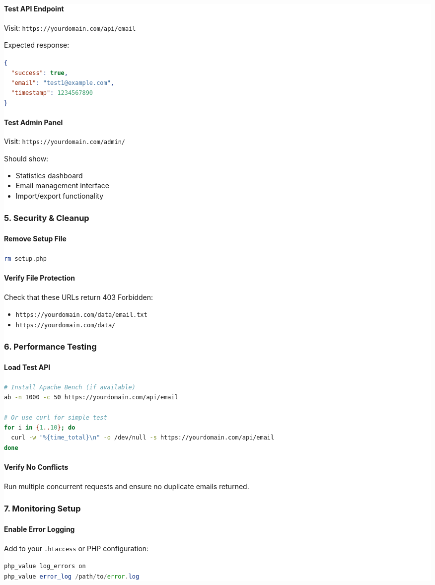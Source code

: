 #### Test API Endpoint
Visit: `https://yourdomain.com/api/email`

Expected response:
```json
{
  "success": true,
  "email": "test1@example.com",
  "timestamp": 1234567890
}
```

#### Test Admin Panel
Visit: `https://yourdomain.com/admin/`

Should show:
- Statistics dashboard
- Email management interface
- Import/export functionality

### 5. Security & Cleanup

#### Remove Setup File
```bash
rm setup.php
```

#### Verify File Protection
Check that these URLs return 403 Forbidden:
- `https://yourdomain.com/data/email.txt`
- `https://yourdomain.com/data/`

### 6. Performance Testing

#### Load Test API
```bash
# Install Apache Bench (if available)
ab -n 1000 -c 50 https://yourdomain.com/api/email

# Or use curl for simple test
for i in {1..10}; do
  curl -w "%{time_total}\n" -o /dev/null -s https://yourdomain.com/api/email
done
```

#### Verify No Conflicts
Run multiple concurrent requests and ensure no duplicate emails returned.

### 7. Monitoring Setup

#### Enable Error Logging
Add to your `.htaccess` or PHP configuration:
```php
php_value log_errors on
php_value error_log /path/to/error.log
```
